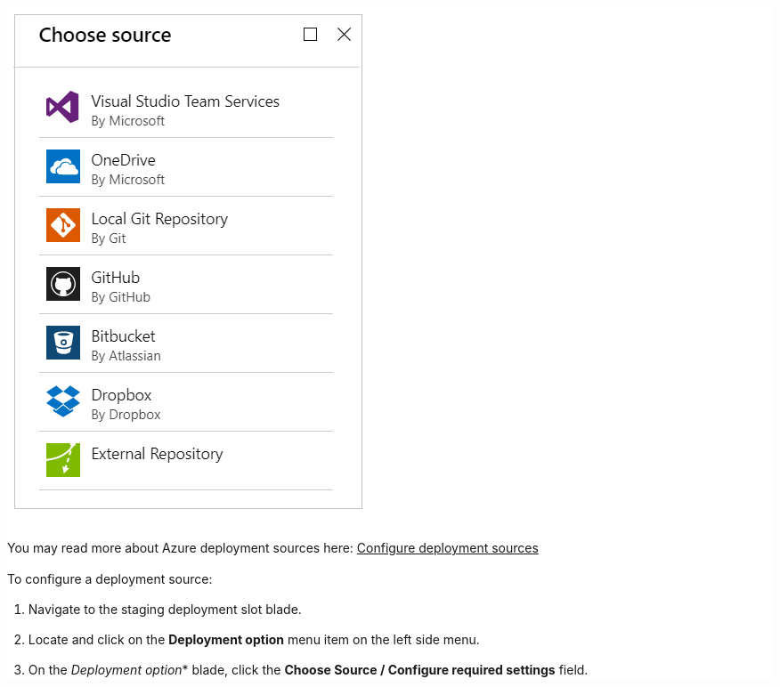 ![Deployment Option](/assets/2018-09-03-p1/deployment-option.png)

You may read more about Azure deployment sources here: [Configure deployment sources](https://docs.microsoft.com/en-us/azure/azure-stack/azure-stack-app-service-configure-deployment-sources)

To configure a deployment source:

1. Navigate to the staging deployment slot blade.

2. Locate and click on the **Deployment option** menu item on the left side menu. 

1. On the *Deployment option** blade, click the **Choose Source / Configure required settings** field.
